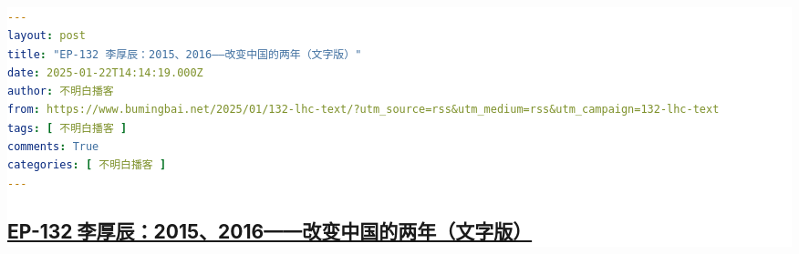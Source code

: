 ```yaml
---
layout: post
title: "EP-132 李厚辰：2015、2016——改变中国的两年（文字版）"
date: 2025-01-22T14:14:19.000Z
author: 不明白播客
from: https://www.bumingbai.net/2025/01/132-lhc-text/?utm_source=rss&utm_medium=rss&utm_campaign=132-lhc-text
tags: [ 不明白播客 ]
comments: True
categories: [ 不明白播客 ]
---
```


[EP-132 李厚辰：2015、2016——改变中国的两年（文字版）](https://www.bumingbai.net/2025/01/132-lhc-text/?utm_source=rss&utm_medium=rss&utm_campaign=132-lhc-text)
------

<div>